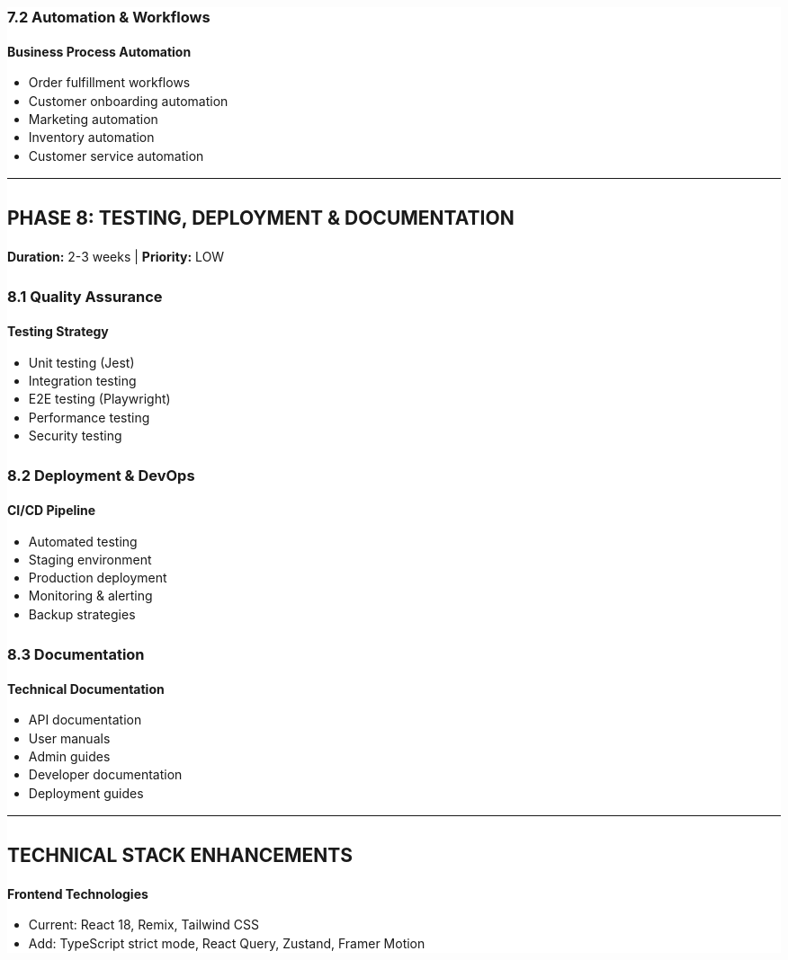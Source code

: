 ### 7.2 Automation & Workflows

**Business Process Automation**

- Order fulfillment workflows
- Customer onboarding automation
- Marketing automation
- Inventory automation
- Customer service automation

---

##  PHASE 8: TESTING, DEPLOYMENT & DOCUMENTATION

**Duration:** 2-3 weeks | **Priority:** LOW

### 8.1 Quality Assurance

**Testing Strategy**

- Unit testing (Jest)
- Integration testing
- E2E testing (Playwright)
- Performance testing
- Security testing

### 8.2 Deployment & DevOps

**CI/CD Pipeline**

- Automated testing
- Staging environment
- Production deployment
- Monitoring & alerting
- Backup strategies

### 8.3 Documentation

**Technical Documentation**

- API documentation
- User manuals
- Admin guides
- Developer documentation
- Deployment guides

---

##  TECHNICAL STACK ENHANCEMENTS

**Frontend Technologies**

- Current: React 18, Remix, Tailwind CSS
- Add: TypeScript strict mode, React Query, Zustand, Framer Motion
